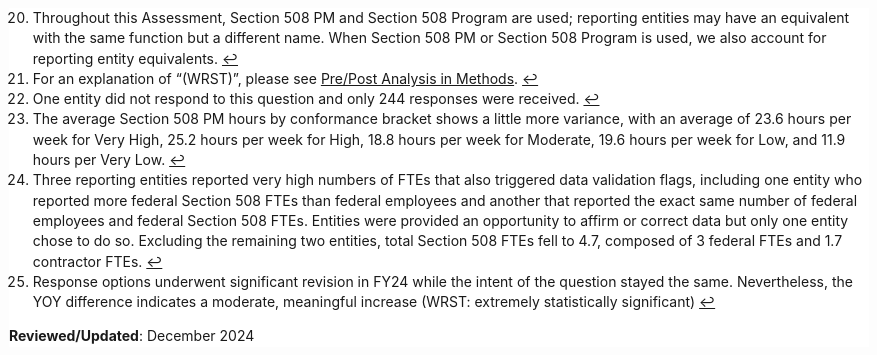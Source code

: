 <div>
    <h2 style="position: absolute; clip: rect(0 0 0 0); visibility: hidden; opacity: 0;" id="footnote-label">Footnotes</h2>
    <ol start="20">
        <li id="fn20">Throughout this Assessment, Section 508 PM and Section 508 Program are used; reporting entities may have an equivalent with the same function but a different name. When Section 508 PM or Section 508 Program is used, we also account for reporting entity equivalents. <a href="#fr20" aria-label="Back to content">↩</a></li>
        <li id="fn21">For an explanation of “(WRST)”, please see <a href="{{site.baseurl}}/manage/section-508-assessment/2024/appendix-b-methods/#">Pre/Post Analysis in Methods</a>. <a href="#fr21" aria-label="Back to content">↩</a></li>
        <li id="fn22">One entity did not respond to this question and only 244 responses were received. <a href="#fr22" aria-label="Back to content">↩</a></li>
        <li id="fn23">The average Section 508 PM hours by conformance bracket shows a little more variance, with an average of 23.6 hours per week for Very High, 25.2 hours per week for High, 18.8 hours per week for Moderate, 19.6 hours per week for Low, and 11.9 hours per Very Low. <a href="#fr23" aria-label="Back to content">↩</a></li>
        <li id="fn24">Three reporting entities reported very high numbers of FTEs that also triggered data validation flags, including one entity who reported more federal Section 508 FTEs than federal employees and another that reported the exact same number of federal employees and federal Section 508 FTEs. Entities were provided an opportunity to affirm or correct data but only one entity chose to do so. Excluding the remaining two entities, total Section 508 FTEs fell to 4.7, composed of 3 federal FTEs and 1.7 contractor FTEs. <a href="#fr24" aria-label="Back to content">↩</a></li>
        <li id="fn25">Response options underwent significant revision in FY24 while the intent of the question stayed the same. Nevertheless, the YOY difference indicates a moderate, meaningful increase (WRST: extremely statistically significant) <a href="#fr25" aria-label="Back to content">↩</a></li>
    </ol>
</div>

**Reviewed/Updated**: December 2024